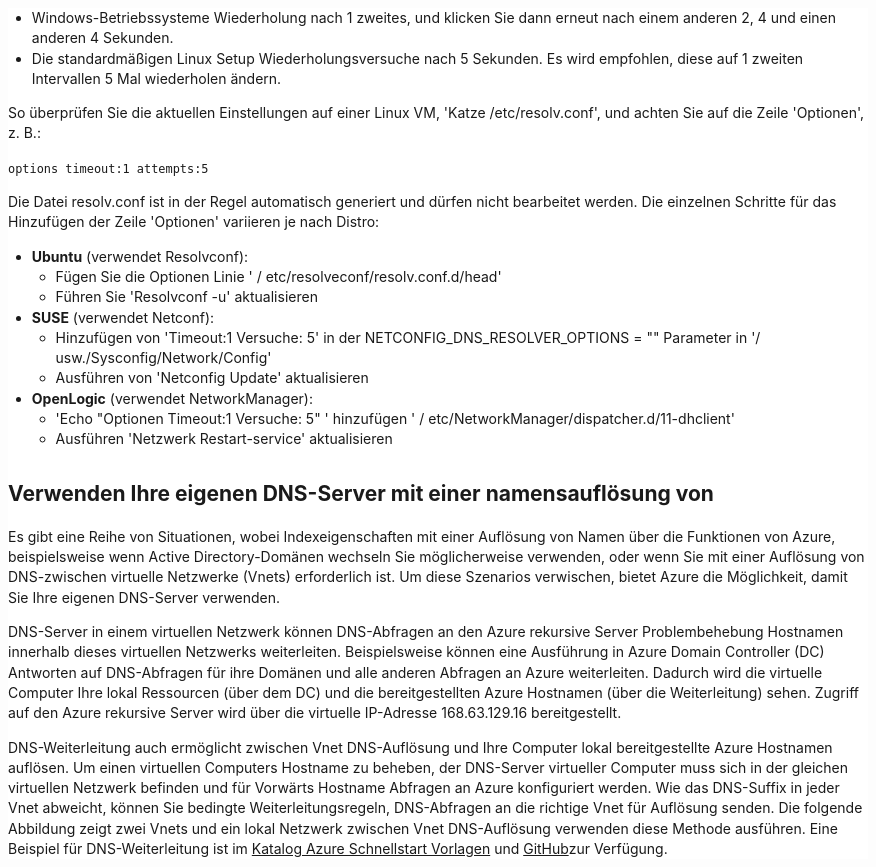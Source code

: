  - Windows-Betriebssysteme Wiederholung nach 1 zweites, und klicken Sie dann erneut nach einem anderen 2, 4 und einen anderen 4 Sekunden. 
 - Die standardmäßigen Linux Setup Wiederholungsversuche nach 5 Sekunden.  Es wird empfohlen, diese auf 1 zweiten Intervallen 5 Mal wiederholen ändern.  

So überprüfen Sie die aktuellen Einstellungen auf einer Linux VM, 'Katze /etc/resolv.conf', und achten Sie auf die Zeile 'Optionen', z. B.:

    options timeout:1 attempts:5

Die Datei resolv.conf ist in der Regel automatisch generiert und dürfen nicht bearbeitet werden.  Die einzelnen Schritte für das Hinzufügen der Zeile 'Optionen' variieren je nach Distro:

- **Ubuntu** (verwendet Resolvconf):
    - Fügen Sie die Optionen Linie ' / etc/resolveconf/resolv.conf.d/head' 
    - Führen Sie 'Resolvconf -u' aktualisieren
- **SUSE** (verwendet Netconf):
    - Hinzufügen von 'Timeout:1 Versuche: 5' in der NETCONFIG_DNS_RESOLVER_OPTIONS = "" Parameter in '/ usw./Sysconfig/Network/Config' 
    - Ausführen von 'Netconfig Update' aktualisieren
- **OpenLogic** (verwendet NetworkManager):
    - 'Echo "Optionen Timeout:1 Versuche: 5" ' hinzufügen ' / etc/NetworkManager/dispatcher.d/11-dhclient' 
    - Ausführen 'Netzwerk Restart-service' aktualisieren

## <a name="name-resolution-using-your-own-dns-server"></a>Verwenden Ihre eigenen DNS-Server mit einer namensauflösung von
Es gibt eine Reihe von Situationen, wobei Indexeigenschaften mit einer Auflösung von Namen über die Funktionen von Azure, beispielsweise wenn Active Directory-Domänen wechseln Sie möglicherweise verwenden, oder wenn Sie mit einer Auflösung von DNS-zwischen virtuelle Netzwerke (Vnets) erforderlich ist.  Um diese Szenarios verwischen, bietet Azure die Möglichkeit, damit Sie Ihre eigenen DNS-Server verwenden.  

DNS-Server in einem virtuellen Netzwerk können DNS-Abfragen an den Azure rekursive Server Problembehebung Hostnamen innerhalb dieses virtuellen Netzwerks weiterleiten.  Beispielsweise können eine Ausführung in Azure Domain Controller (DC) Antworten auf DNS-Abfragen für ihre Domänen und alle anderen Abfragen an Azure weiterleiten.  Dadurch wird die virtuelle Computer Ihre lokal Ressourcen (über dem DC) und die bereitgestellten Azure Hostnamen (über die Weiterleitung) sehen.  Zugriff auf den Azure rekursive Server wird über die virtuelle IP-Adresse 168.63.129.16 bereitgestellt.

DNS-Weiterleitung auch ermöglicht zwischen Vnet DNS-Auflösung und Ihre Computer lokal bereitgestellte Azure Hostnamen auflösen.  Um einen virtuellen Computers Hostname zu beheben, der DNS-Server virtueller Computer muss sich in der gleichen virtuellen Netzwerk befinden und für Vorwärts Hostname Abfragen an Azure konfiguriert werden.  Wie das DNS-Suffix in jeder Vnet abweicht, können Sie bedingte Weiterleitungsregeln, DNS-Abfragen an die richtige Vnet für Auflösung senden.  Die folgende Abbildung zeigt zwei Vnets und ein lokal Netzwerk zwischen Vnet DNS-Auflösung verwenden diese Methode ausführen.  Eine Beispiel für DNS-Weiterleitung ist im [Katalog Azure Schnellstart Vorlagen](https://azure.microsoft.com/documentation/templates/301-dns-forwarder/) und [GitHub](https://github.com/Azure/azure-quickstart-templates/tree/master/301-dns-forwarder)zur Verfügung.
